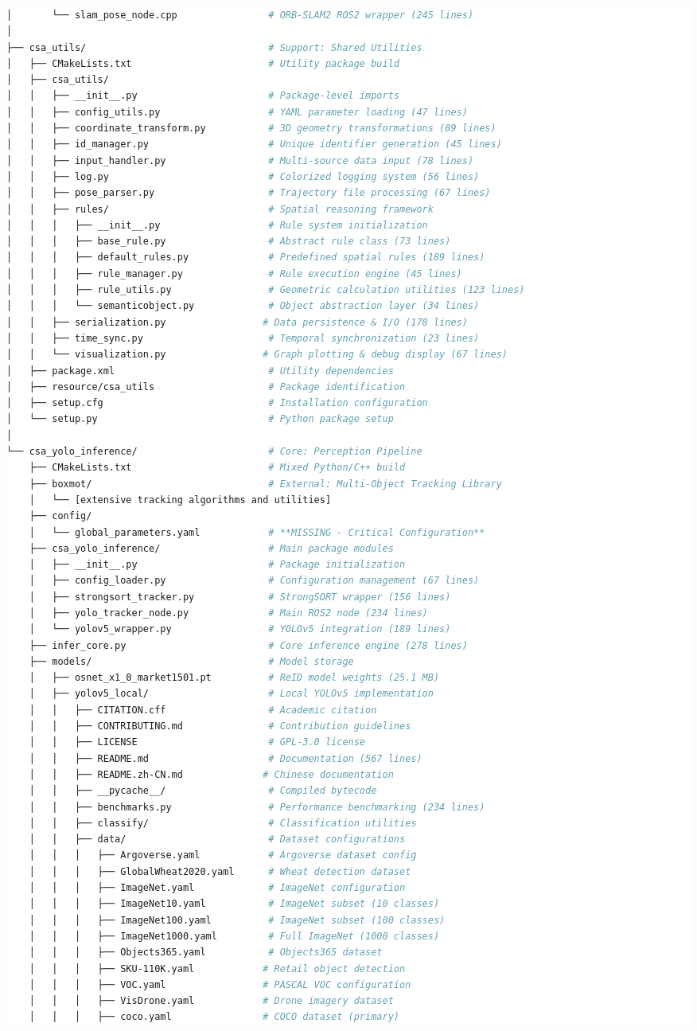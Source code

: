 ```bash
│       └── slam_pose_node.cpp                # ORB-SLAM2 ROS2 wrapper (245 lines)
│
├── csa_utils/                                # Support: Shared Utilities
│   ├── CMakeLists.txt                        # Utility package build
│   ├── csa_utils/
│   │   ├── __init__.py                       # Package-level imports
│   │   ├── config_utils.py                   # YAML parameter loading (47 lines)
│   │   ├── coordinate_transform.py           # 3D geometry transformations (89 lines)
│   │   ├── id_manager.py                     # Unique identifier generation (45 lines)
│   │   ├── input_handler.py                  # Multi-source data input (78 lines)
│   │   ├── log.py                            # Colorized logging system (56 lines)
│   │   ├── pose_parser.py                    # Trajectory file processing (67 lines)
│   │   ├── rules/                            # Spatial reasoning framework
│   │   │   ├── __init__.py                   # Rule system initialization
│   │   │   ├── base_rule.py                  # Abstract rule class (73 lines)
│   │   │   ├── default_rules.py              # Predefined spatial rules (189 lines)
│   │   │   ├── rule_manager.py               # Rule execution engine (45 lines)
│   │   │   ├── rule_utils.py                 # Geometric calculation utilities (123 lines)
│   │   │   └── semanticobject.py             # Object abstraction layer (34 lines)
│   │   ├── serialization.py                 # Data persistence & I/O (178 lines)
│   │   ├── time_sync.py                      # Temporal synchronization (23 lines)
│   │   └── visualization.py                 # Graph plotting & debug display (67 lines)
│   ├── package.xml                           # Utility dependencies
│   ├── resource/csa_utils                    # Package identification
│   ├── setup.cfg                             # Installation configuration
│   └── setup.py                              # Python package setup
│
└── csa_yolo_inference/                       # Core: Perception Pipeline
    ├── CMakeLists.txt                        # Mixed Python/C++ build
    ├── boxmot/                               # External: Multi-Object Tracking Library
    │   └── [extensive tracking algorithms and utilities]
    ├── config/
    │   └── global_parameters.yaml            # **MISSING - Critical Configuration**
    ├── csa_yolo_inference/                   # Main package modules
    │   ├── __init__.py                       # Package initialization
    │   ├── config_loader.py                  # Configuration management (67 lines)
    │   ├── strongsort_tracker.py             # StrongSORT wrapper (156 lines)
    │   ├── yolo_tracker_node.py              # Main ROS2 node (234 lines)
    │   └── yolov5_wrapper.py                 # YOLOv5 integration (189 lines)
    ├── infer_core.py                         # Core inference engine (278 lines)
    ├── models/                               # Model storage
    │   ├── osnet_x1_0_market1501.pt          # ReID model weights (25.1 MB)
    │   ├── yolov5_local/                     # Local YOLOv5 implementation
    │   │   ├── CITATION.cff                  # Academic citation
    │   │   ├── CONTRIBUTING.md               # Contribution guidelines
    │   │   ├── LICENSE                       # GPL-3.0 license
    │   │   ├── README.md                     # Documentation (567 lines)
    │   │   ├── README.zh-CN.md              # Chinese documentation
    │   │   ├── __pycache__/                  # Compiled bytecode
    │   │   ├── benchmarks.py                 # Performance benchmarking (234 lines)
    │   │   ├── classify/                     # Classification utilities
    │   │   ├── data/                         # Dataset configurations
    │   │   │   ├── Argoverse.yaml            # Argoverse dataset config
    │   │   │   ├── GlobalWheat2020.yaml      # Wheat detection dataset
    │   │   │   ├── ImageNet.yaml             # ImageNet configuration
    │   │   │   ├── ImageNet10.yaml           # ImageNet subset (10 classes)
    │   │   │   ├── ImageNet100.yaml          # ImageNet subset (100 classes)
    │   │   │   ├── ImageNet1000.yaml         # Full ImageNet (1000 classes)
    │   │   │   ├── Objects365.yaml           # Objects365 dataset
    │   │   │   ├── SKU-110K.yaml            # Retail object detection
    │   │   │   ├── VOC.yaml                 # PASCAL VOC configuration
    │   │   │   ├── VisDrone.yaml            # Drone imagery dataset
    │   │   │   ├── coco.yaml                # COCO dataset (primary)
```